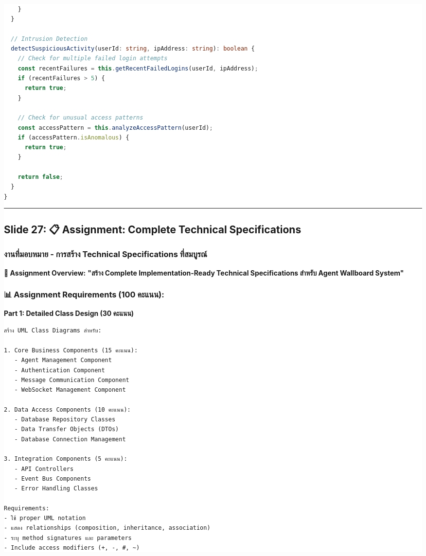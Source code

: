 ```typescript
    }
  }
  
  // Intrusion Detection
  detectSuspiciousActivity(userId: string, ipAddress: string): boolean {
    // Check for multiple failed login attempts
    const recentFailures = this.getRecentFailedLogins(userId, ipAddress);
    if (recentFailures > 5) {
      return true;
    }
    
    // Check for unusual access patterns
    const accessPattern = this.analyzeAccessPattern(userId);
    if (accessPattern.isAnomalous) {
      return true;
    }
    
    return false;
  }
}
```

---

## Slide 27: 📋 Assignment: Complete Technical Specifications
### งานที่มอบหมาย - การสร้าง Technical Specifications ที่สมบูรณ์

**🎯 Assignment Overview:**
**"สร้าง Complete Implementation-Ready Technical Specifications สำหรับ Agent Wallboard System"**

### **📊 Assignment Requirements (100 คะแนน):**

**Part 1: Detailed Class Design (30 คะแนน)**
```
สร้าง UML Class Diagrams สำหรับ:

1. Core Business Components (15 คะแนน):
   - Agent Management Component
   - Authentication Component  
   - Message Communication Component
   - WebSocket Management Component

2. Data Access Components (10 คะแนน):
   - Database Repository Classes
   - Data Transfer Objects (DTOs)
   - Database Connection Management

3. Integration Components (5 คะแนน):
   - API Controllers
   - Event Bus Components
   - Error Handling Classes

Requirements:
- ใช้ proper UML notation
- แสดง relationships (composition, inheritance, association)
- ระบุ method signatures และ parameters
- Include access modifiers (+, -, #, ~)
```
